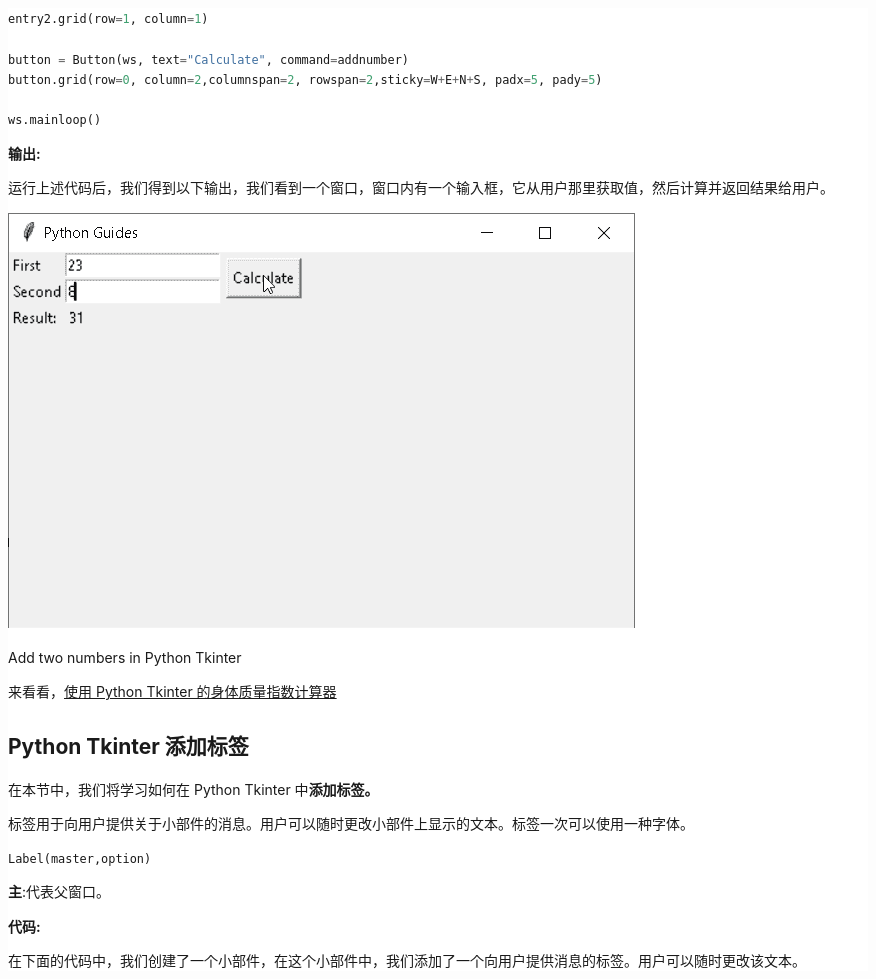 ```py
entry2.grid(row=1, column=1)

button = Button(ws, text="Calculate", command=addnumber)
button.grid(row=0, column=2,columnspan=2, rowspan=2,sticky=W+E+N+S, padx=5, pady=5)

ws.mainloop()
```

**输出:**

运行上述代码后，我们得到以下输出，我们看到一个窗口，窗口内有一个输入框，它从用户那里获取值，然后计算并返回结果给用户。

![Python Tkinter add two numbers](img/32ae7a96e9cb5955daa398a82cb72317.png "Python tkinter add two numbers")

Add two numbers in Python Tkinter

来看看，[使用 Python Tkinter 的身体质量指数计算器](https://pythonguides.com/bmi-calculator-using-python-tkinter/)

## Python Tkinter 添加标签

在本节中，我们将学习如何在 Python Tkinter 中**添加标签。**

标签用于向用户提供关于小部件的消息。用户可以随时更改小部件上显示的文本。标签一次可以使用一种字体。

```py
Label(master,option)
```

**主**:代表父窗口。

**代码:**

在下面的代码中，我们创建了一个小部件，在这个小部件中，我们添加了一个向用户提供消息的标签。用户可以随时更改该文本。

